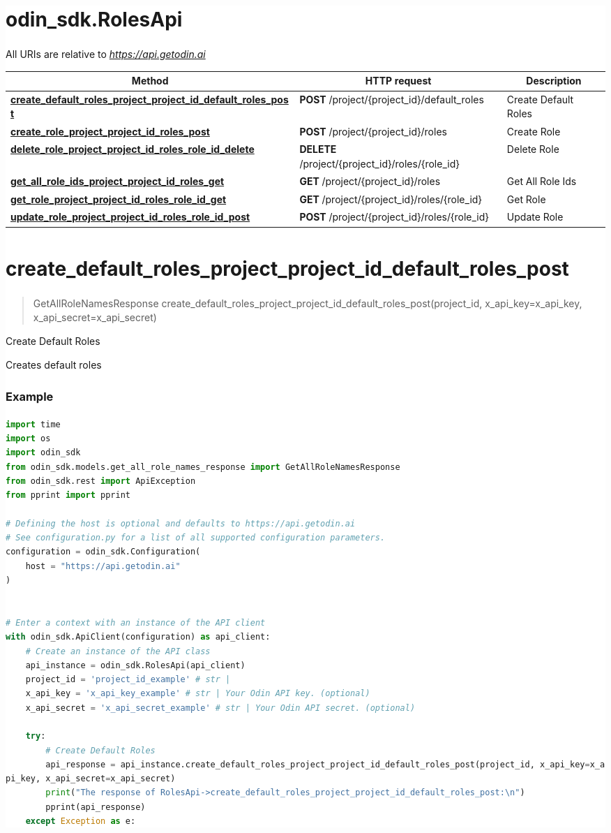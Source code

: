 # odin_sdk.RolesApi

All URIs are relative to *https://api.getodin.ai*

Method | HTTP request | Description
------------- | ------------- | -------------
[**create_default_roles_project_project_id_default_roles_post**](RolesApi.md#create_default_roles_project_project_id_default_roles_post) | **POST** /project/{project_id}/default_roles | Create Default Roles
[**create_role_project_project_id_roles_post**](RolesApi.md#create_role_project_project_id_roles_post) | **POST** /project/{project_id}/roles | Create Role
[**delete_role_project_project_id_roles_role_id_delete**](RolesApi.md#delete_role_project_project_id_roles_role_id_delete) | **DELETE** /project/{project_id}/roles/{role_id} | Delete Role
[**get_all_role_ids_project_project_id_roles_get**](RolesApi.md#get_all_role_ids_project_project_id_roles_get) | **GET** /project/{project_id}/roles | Get All Role Ids
[**get_role_project_project_id_roles_role_id_get**](RolesApi.md#get_role_project_project_id_roles_role_id_get) | **GET** /project/{project_id}/roles/{role_id} | Get Role
[**update_role_project_project_id_roles_role_id_post**](RolesApi.md#update_role_project_project_id_roles_role_id_post) | **POST** /project/{project_id}/roles/{role_id} | Update Role


# **create_default_roles_project_project_id_default_roles_post**
> GetAllRoleNamesResponse create_default_roles_project_project_id_default_roles_post(project_id, x_api_key=x_api_key, x_api_secret=x_api_secret)

Create Default Roles

Creates default roles

### Example


```python
import time
import os
import odin_sdk
from odin_sdk.models.get_all_role_names_response import GetAllRoleNamesResponse
from odin_sdk.rest import ApiException
from pprint import pprint

# Defining the host is optional and defaults to https://api.getodin.ai
# See configuration.py for a list of all supported configuration parameters.
configuration = odin_sdk.Configuration(
    host = "https://api.getodin.ai"
)


# Enter a context with an instance of the API client
with odin_sdk.ApiClient(configuration) as api_client:
    # Create an instance of the API class
    api_instance = odin_sdk.RolesApi(api_client)
    project_id = 'project_id_example' # str | 
    x_api_key = 'x_api_key_example' # str | Your Odin API key. (optional)
    x_api_secret = 'x_api_secret_example' # str | Your Odin API secret. (optional)

    try:
        # Create Default Roles
        api_response = api_instance.create_default_roles_project_project_id_default_roles_post(project_id, x_api_key=x_api_key, x_api_secret=x_api_secret)
        print("The response of RolesApi->create_default_roles_project_project_id_default_roles_post:\n")
        pprint(api_response)
    except Exception as e:
```
